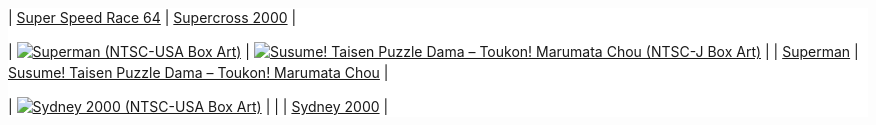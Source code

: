 | [Super Speed Race 64](s/super-speed-race-64) | [Supercross 2000](s/supercross-2000) |

| <a href="s/superman"><img src="https://images.launchbox-app.com/placeholder-superman.jpg" width="320" height="240" alt="Superman (NTSC-USA Box Art)"/></a> | <a href="s/susume-taisen-puzzle-dama-toukon-marumata-chou"><img src="https://images.launchbox-app.com/placeholder-susume-taisen.jpg" width="320" height="240" alt="Susume! Taisen Puzzle Dama – Toukon! Marumata Chou (NTSC-J Box Art)"/></a> |
| [Superman](s/superman) | [Susume! Taisen Puzzle Dama – Toukon! Marumata Chou](s/susume-taisen-puzzle-dama-toukon-marumata-chou) |

| <a href="s/sydney-2000"><img src="https://images.launchbox-app.com/placeholder-sydney-2000.jpg" width="320" height="240" alt="Sydney 2000 (NTSC-USA Box Art)"/></a> |  |
| [Sydney 2000](s/sydney-2000) |
